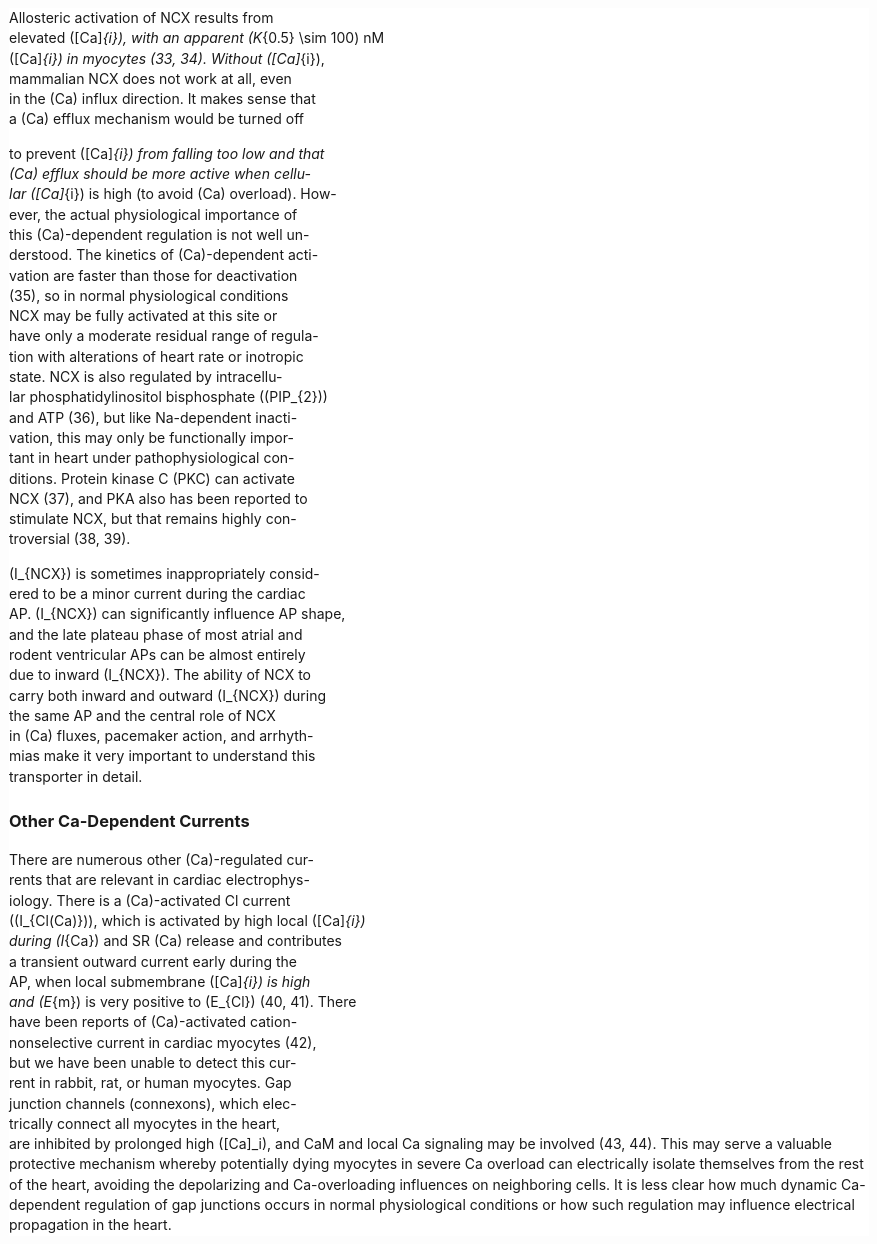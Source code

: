 Allosteric activation of NCX results from  
elevated \([Ca]_{i}\), with an apparent \(K_{0.5} \sim 100\) nM  
\([Ca]_{i}\) in myocytes (33, 34). Without \([Ca]_{i}\),  
mammalian NCX does not work at all, even  
in the \(Ca\) influx direction. It makes sense that  
a \(Ca\) efflux mechanism would be turned off  

to prevent \([Ca]_{i}\) from falling too low and that  
\(Ca\) efflux should be more active when cellu-  
lar \([Ca]_{i}\) is high (to avoid \(Ca\) overload). How-  
ever, the actual physiological importance of  
this \(Ca\)-dependent regulation is not well un-  
derstood. The kinetics of \(Ca\)-dependent acti-  
vation are faster than those for deactivation  
(35), so in normal physiological conditions  
NCX may be fully activated at this site or  
have only a moderate residual range of regula-  
tion with alterations of heart rate or inotropic  
state. NCX is also regulated by intracellu-  
lar phosphatidylinositol bisphosphate (\(PIP_{2}\))  
and ATP (36), but like Na-dependent inacti-  
vation, this may only be functionally impor-  
tant in heart under pathophysiological con-  
ditions. Protein kinase C (PKC) can activate  
NCX (37), and PKA also has been reported to  
stimulate NCX, but that remains highly con-  
troversial (38, 39).

\(I_{NCX}\) is sometimes inappropriately consid-  
ered to be a minor current during the cardiac  
AP. \(I_{NCX}\) can significantly influence AP shape,  
and the late plateau phase of most atrial and  
rodent ventricular APs can be almost entirely  
due to inward \(I_{NCX}\). The ability of NCX to  
carry both inward and outward \(I_{NCX}\) during  
the same AP and the central role of NCX  
in \(Ca\) fluxes, pacemaker action, and arrhyth-  
mias make it very important to understand this  
transporter in detail.

### Other Ca-Dependent Currents

There are numerous other \(Ca\)-regulated cur-  
rents that are relevant in cardiac electrophys-  
iology. There is a \(Ca\)-activated Cl current  
(\(I_{Cl(Ca)}\)), which is activated by high local \([Ca]_{i}\)  
during \(I_{Ca}\) and SR \(Ca\) release and contributes  
a transient outward current early during the  
AP, when local submembrane \([Ca]_{i}\) is high  
and \(E_{m}\) is very positive to \(E_{Cl}\) (40, 41). There  
have been reports of \(Ca\)-activated cation-  
nonselective current in cardiac myocytes (42),  
but we have been unable to detect this cur-  
rent in rabbit, rat, or human myocytes. Gap  
junction channels (connexons), which elec-  
trically connect all myocytes in the heart,  
are inhibited by prolonged high \([Ca]_i\), and CaM and local Ca signaling may be involved (43, 44). This may serve a valuable protective mechanism whereby potentially dying myocytes in severe Ca overload can electrically isolate themselves from the rest of the heart, avoiding the depolarizing and Ca-overloading influences on neighboring cells. It is less clear how much dynamic Ca-dependent regulation of gap junctions occurs in normal physiological conditions or how such regulation may influence electrical propagation in the heart.
